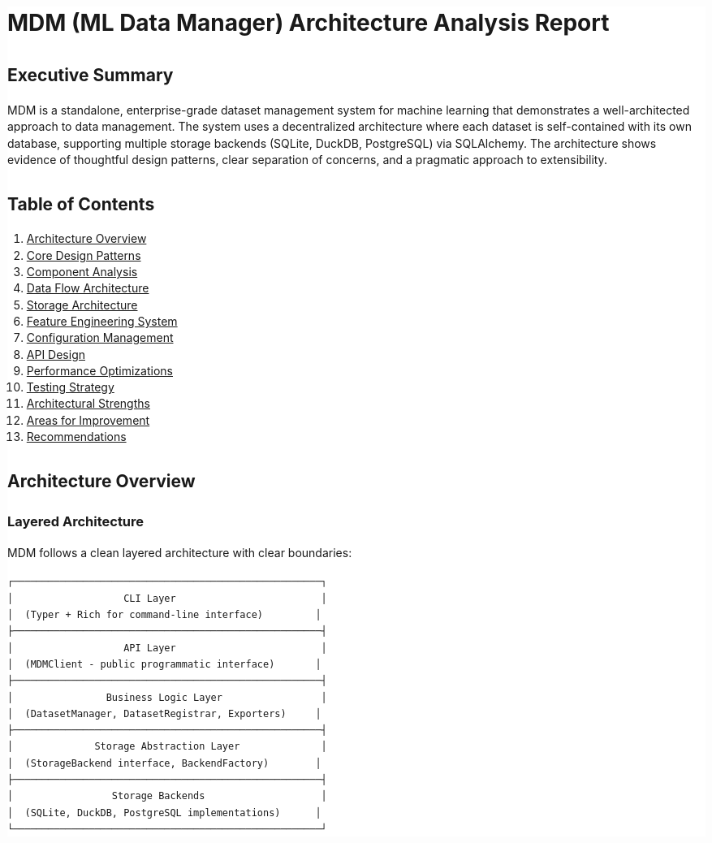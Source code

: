 # MDM (ML Data Manager) Architecture Analysis Report

## Executive Summary

MDM is a standalone, enterprise-grade dataset management system for machine learning that demonstrates a well-architected approach to data management. The system uses a decentralized architecture where each dataset is self-contained with its own database, supporting multiple storage backends (SQLite, DuckDB, PostgreSQL) via SQLAlchemy. The architecture shows evidence of thoughtful design patterns, clear separation of concerns, and a pragmatic approach to extensibility.

## Table of Contents

1. [Architecture Overview](#architecture-overview)
2. [Core Design Patterns](#core-design-patterns)
3. [Component Analysis](#component-analysis)
4. [Data Flow Architecture](#data-flow-architecture)
5. [Storage Architecture](#storage-architecture)
6. [Feature Engineering System](#feature-engineering-system)
7. [Configuration Management](#configuration-management)
8. [API Design](#api-design)
9. [Performance Optimizations](#performance-optimizations)
10. [Testing Strategy](#testing-strategy)
11. [Architectural Strengths](#architectural-strengths)
12. [Areas for Improvement](#areas-for-improvement)
13. [Recommendations](#recommendations)

## Architecture Overview

### Layered Architecture

MDM follows a clean layered architecture with clear boundaries:

```
┌─────────────────────────────────────────────────────┐
│                   CLI Layer                         │
│  (Typer + Rich for command-line interface)         │
├─────────────────────────────────────────────────────┤
│                   API Layer                         │
│  (MDMClient - public programmatic interface)       │
├─────────────────────────────────────────────────────┤
│                Business Logic Layer                 │
│  (DatasetManager, DatasetRegistrar, Exporters)     │
├─────────────────────────────────────────────────────┤
│              Storage Abstraction Layer              │
│  (StorageBackend interface, BackendFactory)        │
├─────────────────────────────────────────────────────┤
│                 Storage Backends                    │
│  (SQLite, DuckDB, PostgreSQL implementations)      │
└─────────────────────────────────────────────────────┘
```
